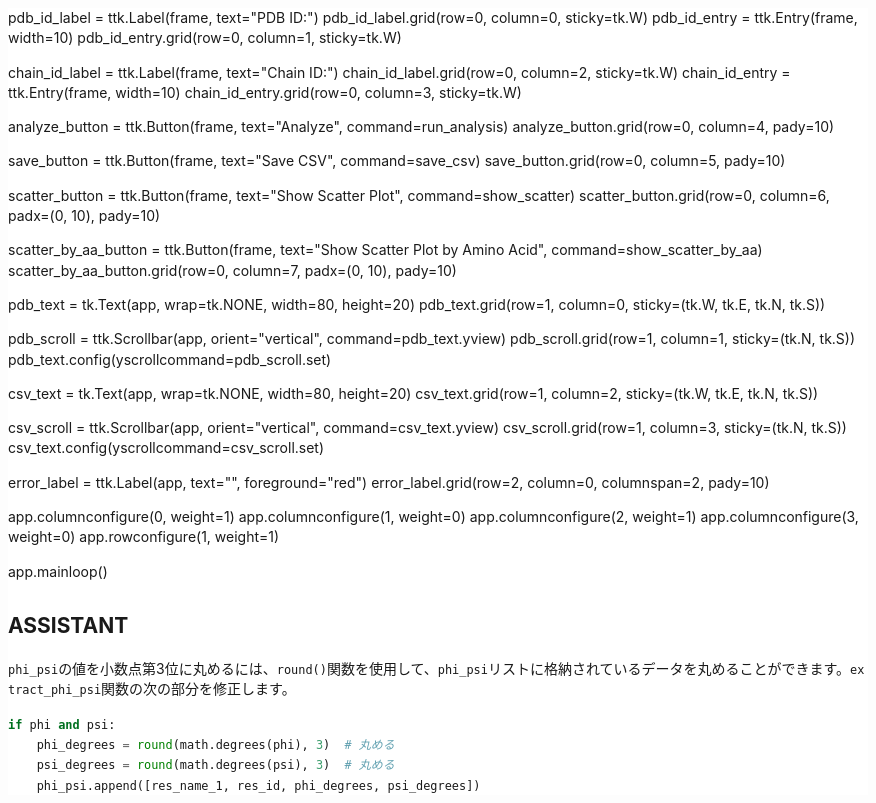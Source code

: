 pdb_id_label = ttk.Label(frame, text="PDB ID:")
pdb_id_label.grid(row=0, column=0, sticky=tk.W)
pdb_id_entry = ttk.Entry(frame, width=10)
pdb_id_entry.grid(row=0, column=1, sticky=tk.W)

chain_id_label = ttk.Label(frame, text="Chain ID:")
chain_id_label.grid(row=0, column=2, sticky=tk.W)
chain_id_entry = ttk.Entry(frame, width=10)
chain_id_entry.grid(row=0, column=3, sticky=tk.W)

analyze_button = ttk.Button(frame, text="Analyze", command=run_analysis)
analyze_button.grid(row=0, column=4, pady=10)

save_button = ttk.Button(frame, text="Save CSV", command=save_csv)
save_button.grid(row=0, column=5, pady=10)

scatter_button = ttk.Button(frame, text="Show Scatter Plot", command=show_scatter)
scatter_button.grid(row=0, column=6, padx=(0, 10), pady=10)

scatter_by_aa_button = ttk.Button(frame, text="Show Scatter Plot by Amino Acid", command=show_scatter_by_aa)
scatter_by_aa_button.grid(row=0, column=7, padx=(0, 10), pady=10)

pdb_text = tk.Text(app, wrap=tk.NONE, width=80, height=20)
pdb_text.grid(row=1, column=0, sticky=(tk.W, tk.E, tk.N, tk.S))

pdb_scroll = ttk.Scrollbar(app, orient="vertical", command=pdb_text.yview)
pdb_scroll.grid(row=1, column=1, sticky=(tk.N, tk.S))
pdb_text.config(yscrollcommand=pdb_scroll.set)

csv_text = tk.Text(app, wrap=tk.NONE, width=80, height=20)
csv_text.grid(row=1, column=2, sticky=(tk.W, tk.E, tk.N, tk.S))

csv_scroll = ttk.Scrollbar(app, orient="vertical", command=csv_text.yview)
csv_scroll.grid(row=1, column=3, sticky=(tk.N, tk.S))
csv_text.config(yscrollcommand=csv_scroll.set)

error_label = ttk.Label(app, text="", foreground="red")
error_label.grid(row=2, column=0, columnspan=2, pady=10)

app.columnconfigure(0, weight=1)
app.columnconfigure(1, weight=0)
app.columnconfigure(2, weight=1)
app.columnconfigure(3, weight=0)
app.rowconfigure(1, weight=1)

app.mainloop()

## ASSISTANT
`phi_psi`の値を小数点第3位に丸めるには、`round()`関数を使用して、`phi_psi`リストに格納されているデータを丸めることができます。`extract_phi_psi`関数の次の部分を修正します。

```python
if phi and psi:
    phi_degrees = round(math.degrees(phi), 3)  # 丸める
    psi_degrees = round(math.degrees(psi), 3)  # 丸める
    phi_psi.append([res_name_1, res_id, phi_degrees, psi_degrees])
```
